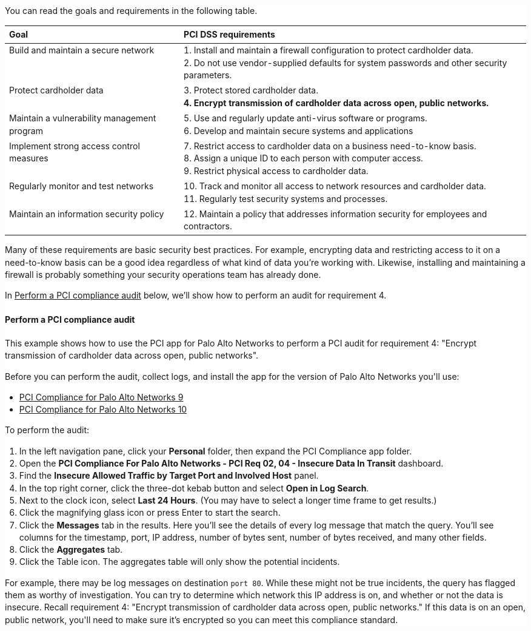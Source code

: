 You can read the goals and requirements in the following table.

| Goal | PCI DSS requirements |
| :-- | :-- |
| Build and maintain a secure network | 1. Install and maintain a firewall configuration to protect cardholder data. <br/>2. Do not use vendor-supplied defaults for system passwords and other security parameters. |
| Protect cardholder data | 3. Protect stored cardholder data. <br/>**4. Encrypt transmission of cardholder data across open, public networks.** |
| Maintain a vulnerability management program | 5. Use and regularly update anti-virus software or programs. <br/>6. Develop and maintain secure systems and applications |
| Implement strong access control measures | 7. Restrict access to cardholder data on a business need-to-know basis. <br/>8. Assign a unique ID to each person with computer access. <br/>9. Restrict physical access to cardholder data. |
| Regularly monitor and test networks | 10. Track and monitor all access to network resources and cardholder data. <br/>11. Regularly test security systems and processes. |
| Maintain an information security policy | 12. Maintain a policy that addresses information security for employees and contractors. |

Many of these requirements are basic security best practices. For example, encrypting data and restricting access to it on a need-to-know basis can be a good idea regardless of what kind of data you’re working with. Likewise, installing and maintaining a firewall is probably something your security operations team has already done.

In [Perform a PCI compliance audit](#perform-a-pci-compliance-audit) below, we’ll show how to perform an audit for requirement 4.

#### Perform a PCI compliance audit

This example shows how to use the PCI app for Palo Alto Networks to perform a PCI audit for requirement 4: "Encrypt transmission of cardholder data across open, public networks".

Before you can perform the audit, collect logs, and install the app for the version of Palo Alto Networks you'll use:
* [PCI Compliance for Palo Alto Networks 9](/docs/integrations/pci-compliance/palo-alto-networks-9/)
* [PCI Compliance for Palo Alto Networks 10](/docs/integrations/pci-compliance/palo-alto-networks-10/)

To perform the audit:

1. In the left navigation pane, click your **Personal** folder, then expand the PCI Compliance app folder.
1. Open the **PCI Compliance For Palo Alto Networks - PCI Req 02, 04 - Insecure Data In Transit** dashboard.
1. Find the **Insecure Allowed Traffic by Target Port and Involved Host** panel. 
1. In the top right corner, click the three-dot kebab button and select **Open in Log Search**.
1. Next to the clock icon, select **Last 24 Hours**. (You may have to select a longer time frame to get results.)
1. Click the magnifying glass icon or press Enter to start the search.
1. Click the **Messages** tab in the results. Here you’ll see the details of every log message that match the query. You’ll see columns for the timestamp, port, IP address, number of bytes sent, number of bytes received, and many other fields. 
1. Click the **Aggregates** tab.
1. Click the Table icon. The aggregates table will only show the potential incidents. 

For example, there may be log messages on destination `port 80`. While these might not be true incidents, the query has flagged them as worthy of investigation. You can try to determine which network this IP address is on, and whether or not the data is insecure. Recall requirement 4: "Encrypt transmission of cardholder data across open, public networks." If this data is on an open, public network, you'll need to make sure it’s encrypted so you can meet this compliance standard.
